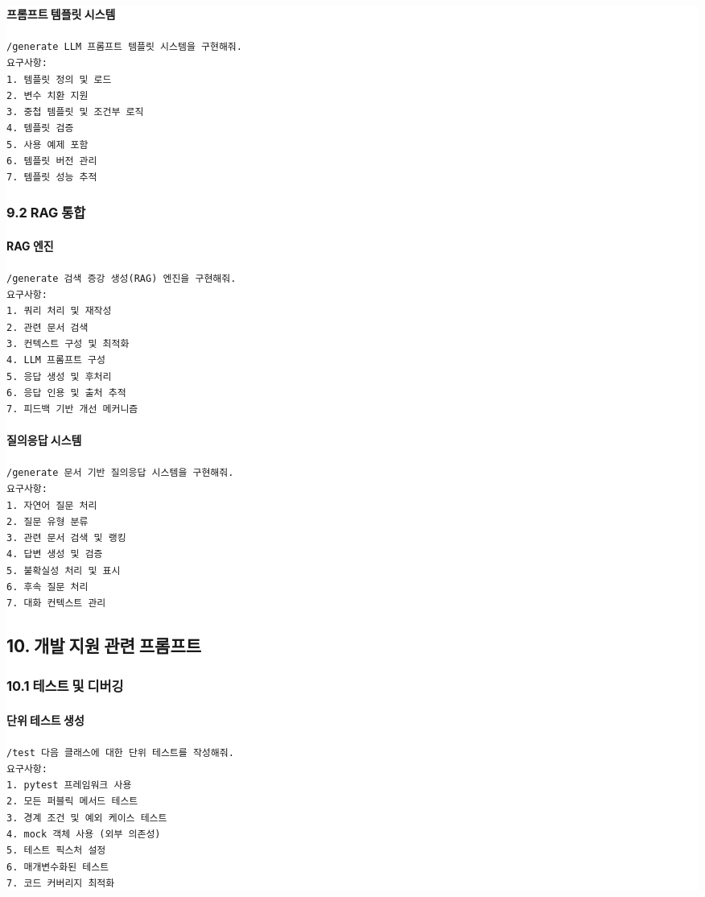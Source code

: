 #### 프롬프트 템플릿 시스템
```
/generate LLM 프롬프트 템플릿 시스템을 구현해줘.
요구사항:
1. 템플릿 정의 및 로드
2. 변수 치환 지원
3. 중첩 템플릿 및 조건부 로직
4. 템플릿 검증
5. 사용 예제 포함
6. 템플릿 버전 관리
7. 템플릿 성능 추적
```

### 9.2 RAG 통합

#### RAG 엔진
```
/generate 검색 증강 생성(RAG) 엔진을 구현해줘.
요구사항:
1. 쿼리 처리 및 재작성
2. 관련 문서 검색
3. 컨텍스트 구성 및 최적화
4. LLM 프롬프트 구성
5. 응답 생성 및 후처리
6. 응답 인용 및 출처 추적
7. 피드백 기반 개선 메커니즘
```

#### 질의응답 시스템
```
/generate 문서 기반 질의응답 시스템을 구현해줘.
요구사항:
1. 자연어 질문 처리
2. 질문 유형 분류
3. 관련 문서 검색 및 랭킹
4. 답변 생성 및 검증
5. 불확실성 처리 및 표시
6. 후속 질문 처리
7. 대화 컨텍스트 관리
```

## 10. 개발 지원 관련 프롬프트

### 10.1 테스트 및 디버깅

#### 단위 테스트 생성
```
/test 다음 클래스에 대한 단위 테스트를 작성해줘.
요구사항:
1. pytest 프레임워크 사용
2. 모든 퍼블릭 메서드 테스트
3. 경계 조건 및 예외 케이스 테스트
4. mock 객체 사용 (외부 의존성)
5. 테스트 픽스처 설정
6. 매개변수화된 테스트
7. 코드 커버리지 최적화
```
